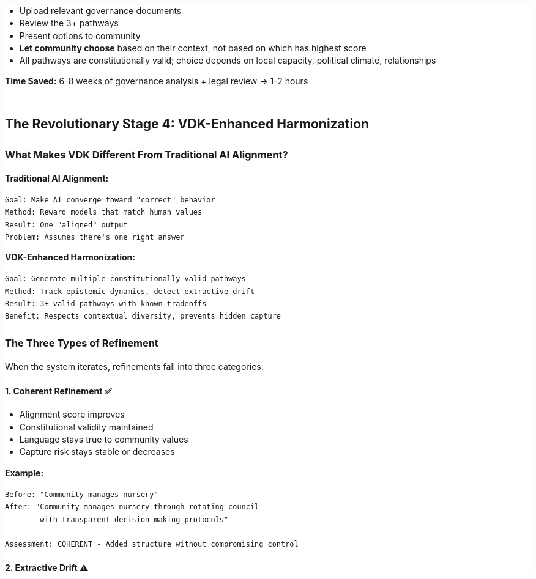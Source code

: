 - Upload relevant governance documents
- Review the 3+ pathways
- Present options to community
- **Let community choose** based on their context, not based on which has highest score
- All pathways are constitutionally valid; choice depends on local capacity, political climate, relationships

**Time Saved:** 6-8 weeks of governance analysis + legal review → 1-2 hours

---

## The Revolutionary Stage 4: VDK-Enhanced Harmonization

### What Makes VDK Different From Traditional AI Alignment?

**Traditional AI Alignment:**

```
Goal: Make AI converge toward "correct" behavior
Method: Reward models that match human values
Result: One "aligned" output
Problem: Assumes there's one right answer
```

**VDK-Enhanced Harmonization:**

```
Goal: Generate multiple constitutionally-valid pathways
Method: Track epistemic dynamics, detect extractive drift
Result: 3+ valid pathways with known tradeoffs
Benefit: Respects contextual diversity, prevents hidden capture
```

### The Three Types of Refinement

When the system iterates, refinements fall into three categories:

#### 1. **Coherent Refinement** ✅

- Alignment score improves
- Constitutional validity maintained
- Language stays true to community values
- Capture risk stays stable or decreases

**Example:**

```
Before: "Community manages nursery"
After: "Community manages nursery through rotating council 
        with transparent decision-making protocols"
    
Assessment: COHERENT - Added structure without compromising control
```

#### 2. **Extractive Drift** ⚠️
